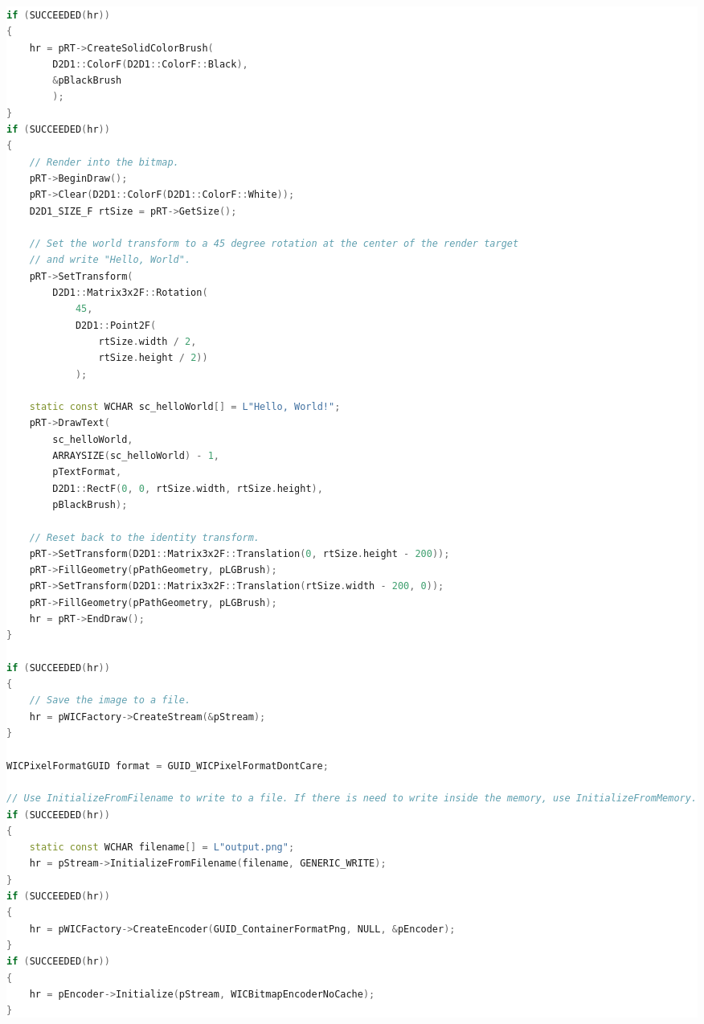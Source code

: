 ```C++
if (SUCCEEDED(hr))
{
    hr = pRT->CreateSolidColorBrush(
        D2D1::ColorF(D2D1::ColorF::Black),
        &pBlackBrush
        );
}
if (SUCCEEDED(hr))
{
    // Render into the bitmap.
    pRT->BeginDraw();
    pRT->Clear(D2D1::ColorF(D2D1::ColorF::White));
    D2D1_SIZE_F rtSize = pRT->GetSize();

    // Set the world transform to a 45 degree rotation at the center of the render target
    // and write "Hello, World".
    pRT->SetTransform(
        D2D1::Matrix3x2F::Rotation(
            45,
            D2D1::Point2F(
                rtSize.width / 2,
                rtSize.height / 2))
            );

    static const WCHAR sc_helloWorld[] = L"Hello, World!";
    pRT->DrawText(
        sc_helloWorld,
        ARRAYSIZE(sc_helloWorld) - 1,
        pTextFormat,
        D2D1::RectF(0, 0, rtSize.width, rtSize.height),
        pBlackBrush);

    // Reset back to the identity transform.
    pRT->SetTransform(D2D1::Matrix3x2F::Translation(0, rtSize.height - 200));
    pRT->FillGeometry(pPathGeometry, pLGBrush);
    pRT->SetTransform(D2D1::Matrix3x2F::Translation(rtSize.width - 200, 0));
    pRT->FillGeometry(pPathGeometry, pLGBrush);
    hr = pRT->EndDraw();
}

if (SUCCEEDED(hr))
{
    // Save the image to a file.
    hr = pWICFactory->CreateStream(&pStream);
}

WICPixelFormatGUID format = GUID_WICPixelFormatDontCare;

// Use InitializeFromFilename to write to a file. If there is need to write inside the memory, use InitializeFromMemory. 
if (SUCCEEDED(hr))
{
    static const WCHAR filename[] = L"output.png";
    hr = pStream->InitializeFromFilename(filename, GENERIC_WRITE);
}
if (SUCCEEDED(hr))
{
    hr = pWICFactory->CreateEncoder(GUID_ContainerFormatPng, NULL, &pEncoder);
}
if (SUCCEEDED(hr))
{
    hr = pEncoder->Initialize(pStream, WICBitmapEncoderNoCache);
}
```